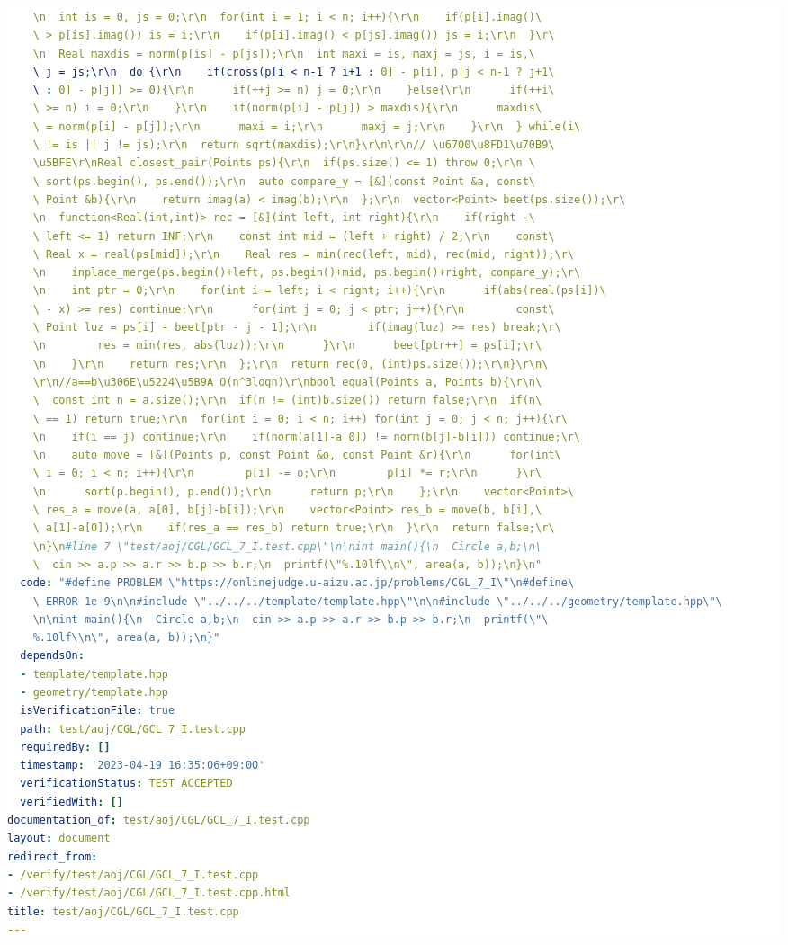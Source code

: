 ```yaml
    \n  int is = 0, js = 0;\r\n  for(int i = 1; i < n; i++){\r\n    if(p[i].imag()\
    \ > p[is].imag()) is = i;\r\n    if(p[i].imag() < p[js].imag()) js = i;\r\n  }\r\
    \n  Real maxdis = norm(p[is] - p[js]);\r\n  int maxi = is, maxj = js, i = is,\
    \ j = js;\r\n  do {\r\n    if(cross(p[i < n-1 ? i+1 : 0] - p[i], p[j < n-1 ? j+1\
    \ : 0] - p[j]) >= 0){\r\n      if(++j >= n) j = 0;\r\n    }else{\r\n      if(++i\
    \ >= n) i = 0;\r\n    }\r\n    if(norm(p[i] - p[j]) > maxdis){\r\n      maxdis\
    \ = norm(p[i] - p[j]);\r\n      maxi = i;\r\n      maxj = j;\r\n    }\r\n  } while(i\
    \ != is || j != js);\r\n  return sqrt(maxdis);\r\n}\r\n\r\n// \u6700\u8FD1\u70B9\
    \u5BFE\r\nReal closest_pair(Points ps){\r\n  if(ps.size() <= 1) throw 0;\r\n \
    \ sort(ps.begin(), ps.end());\r\n  auto compare_y = [&](const Point &a, const\
    \ Point &b){\r\n    return imag(a) < imag(b);\r\n  };\r\n  vector<Point> beet(ps.size());\r\
    \n  function<Real(int,int)> rec = [&](int left, int right){\r\n    if(right -\
    \ left <= 1) return INF;\r\n    const int mid = (left + right) / 2;\r\n    const\
    \ Real x = real(ps[mid]);\r\n    Real res = min(rec(left, mid), rec(mid, right));\r\
    \n    inplace_merge(ps.begin()+left, ps.begin()+mid, ps.begin()+right, compare_y);\r\
    \n    int ptr = 0;\r\n    for(int i = left; i < right; i++){\r\n      if(abs(real(ps[i])\
    \ - x) >= res) continue;\r\n      for(int j = 0; j < ptr; j++){\r\n        const\
    \ Point luz = ps[i] - beet[ptr - j - 1];\r\n        if(imag(luz) >= res) break;\r\
    \n        res = min(res, abs(luz));\r\n      }\r\n      beet[ptr++] = ps[i];\r\
    \n    }\r\n    return res;\r\n  };\r\n  return rec(0, (int)ps.size());\r\n}\r\n\
    \r\n//a==b\u306E\u5224\u5B9A O(n^3logn)\r\nbool equal(Points a, Points b){\r\n\
    \  const int n = a.size();\r\n  if(n != (int)b.size()) return false;\r\n  if(n\
    \ == 1) return true;\r\n  for(int i = 0; i < n; i++) for(int j = 0; j < n; j++){\r\
    \n    if(i == j) continue;\r\n    if(norm(a[1]-a[0]) != norm(b[j]-b[i])) continue;\r\
    \n    auto move = [&](Points p, const Point &o, const Point &r){\r\n      for(int\
    \ i = 0; i < n; i++){\r\n        p[i] -= o;\r\n        p[i] *= r;\r\n      }\r\
    \n      sort(p.begin(), p.end());\r\n      return p;\r\n    };\r\n    vector<Point>\
    \ res_a = move(a, a[0], b[j]-b[i]);\r\n    vector<Point> res_b = move(b, b[i],\
    \ a[1]-a[0]);\r\n    if(res_a == res_b) return true;\r\n  }\r\n  return false;\r\
    \n}\n#line 7 \"test/aoj/CGL/GCL_7_I.test.cpp\"\n\nint main(){\n  Circle a,b;\n\
    \  cin >> a.p >> a.r >> b.p >> b.r;\n  printf(\"%.10lf\\n\", area(a, b));\n}\n"
  code: "#define PROBLEM \"https://onlinejudge.u-aizu.ac.jp/problems/CGL_7_I\"\n#define\
    \ ERROR 1e-9\n\n#include \"../../../template/template.hpp\"\n\n#include \"../../../geometry/template.hpp\"\
    \n\nint main(){\n  Circle a,b;\n  cin >> a.p >> a.r >> b.p >> b.r;\n  printf(\"\
    %.10lf\\n\", area(a, b));\n}"
  dependsOn:
  - template/template.hpp
  - geometry/template.hpp
  isVerificationFile: true
  path: test/aoj/CGL/GCL_7_I.test.cpp
  requiredBy: []
  timestamp: '2023-04-19 16:35:06+09:00'
  verificationStatus: TEST_ACCEPTED
  verifiedWith: []
documentation_of: test/aoj/CGL/GCL_7_I.test.cpp
layout: document
redirect_from:
- /verify/test/aoj/CGL/GCL_7_I.test.cpp
- /verify/test/aoj/CGL/GCL_7_I.test.cpp.html
title: test/aoj/CGL/GCL_7_I.test.cpp
---
```

